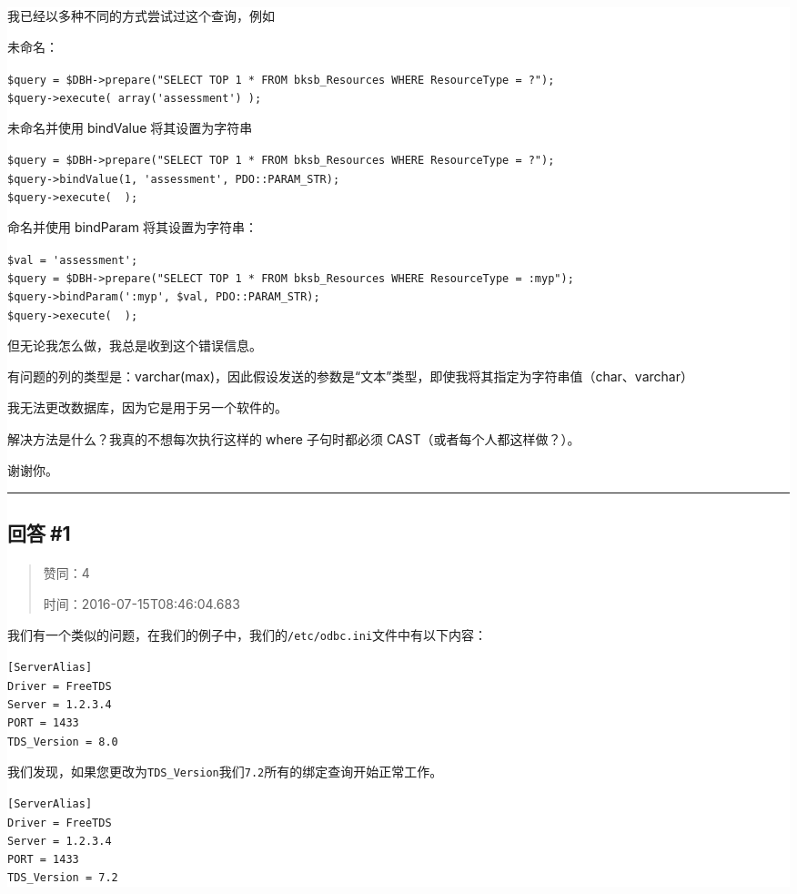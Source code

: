 我已经以多种不同的方式尝试过这个查询，例如

未命名：

```
$query = $DBH->prepare("SELECT TOP 1 * FROM bksb_Resources WHERE ResourceType = ?");
$query->execute( array('assessment') ); 
```

未命名并使用 bindValue 将其设置为字符串

```
$query = $DBH->prepare("SELECT TOP 1 * FROM bksb_Resources WHERE ResourceType = ?");
$query->bindValue(1, 'assessment', PDO::PARAM_STR);
$query->execute(  ); 
```

命名并使用 bindParam 将其设置为字符串：

```
$val = 'assessment';
$query = $DBH->prepare("SELECT TOP 1 * FROM bksb_Resources WHERE ResourceType = :myp");
$query->bindParam(':myp', $val, PDO::PARAM_STR);
$query->execute(  ); 
```

但无论我怎么做，我总是收到这个错误信息。

有问题的列的类型是：varchar(max)，因此假设发送的参数是“文本”类型，即使我将其指定为字符串值（char、varchar）

我无法更改数据库，因为它是用于另一个软件的。

解决方法是什么？我真的不想每次执行这样的 where 子句时都必须 CAST（或者每个人都这样做？）。

谢谢你。

* * *

## 回答 #1

> 赞同：4
> 
> 时间：2016-07-15T08:46:04.683

我们有一个类似的问题，在我们的例子中，我们的`/etc/odbc.ini`文件中有以下内容：

```
[ServerAlias]
Driver = FreeTDS
Server = 1.2.3.4
PORT = 1433
TDS_Version = 8.0 
```

我们发现，如果您更改为`TDS_Version`我们`7.2`所有的绑定查询开始正常工作。

```
[ServerAlias]
Driver = FreeTDS
Server = 1.2.3.4
PORT = 1433
TDS_Version = 7.2 
```
